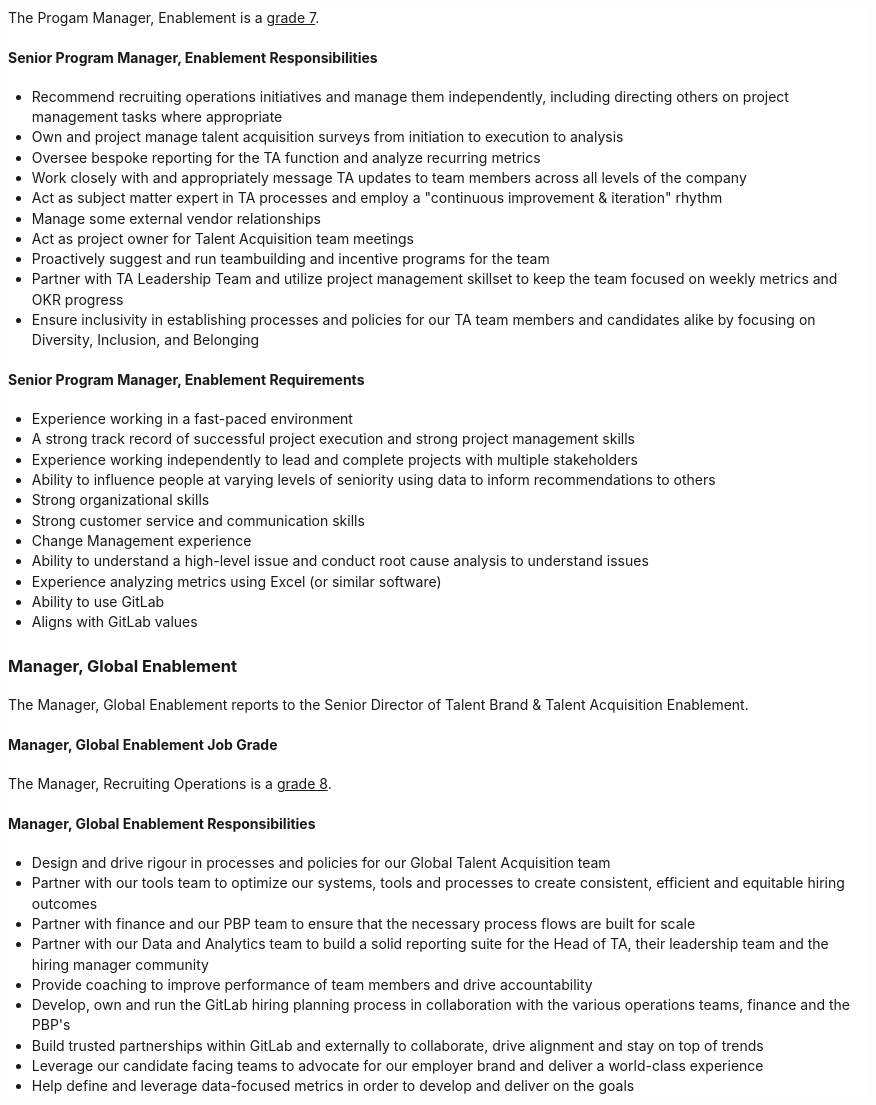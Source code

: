 The Progam Manager, Enablement is a [grade 7](/handbook/total-rewards/compensation/compensation-calculator/#gitlab-job-grades).

#### Senior Program Manager, Enablement Responsibilities

- Recommend recruiting operations initiatives and manage them independently, including directing others on project management tasks where appropriate
- Own and project manage talent acquisition surveys from initiation to execution to analysis
- Oversee bespoke reporting for the TA function and analyze recurring metrics
- Work closely with and appropriately message TA updates to team members  across all levels of the company
- Act as subject matter expert in TA processes and employ a "continuous improvement & iteration" rhythm
- Manage some external vendor relationships
- Act as project owner for Talent Acquisition team meetings
- Proactively suggest and run teambuilding and incentive programs for the team
- Partner with TA Leadership Team and utilize project management skillset to keep the team focused on weekly metrics and OKR progress
- Ensure inclusivity in establishing processes and policies for our TA team members and candidates alike by focusing on Diversity, Inclusion, and Belonging

#### Senior Program Manager, Enablement Requirements

- Experience working in a fast-paced environment
- A strong track record of successful project execution and strong project management skills
- Experience working independently to lead and complete projects with multiple stakeholders
- Ability to influence people at varying levels of seniority using data to inform recommendations to others
- Strong organizational skills
- Strong customer service and communication skills
- Change Management experience
- Ability to understand a high-level issue and conduct root cause analysis to understand issues
- Experience analyzing metrics using Excel (or similar software)
- Ability to use GitLab
- Aligns with GitLab values

### Manager, Global Enablement

The Manager, Global Enablement reports to the Senior Director of Talent Brand & Talent Acquisition Enablement.

#### Manager, Global Enablement Job Grade

The Manager, Recruiting Operations is a [grade 8](/handbook/total-rewards/compensation/compensation-calculator/#gitlab-job-grades).

#### Manager, Global Enablement Responsibilities

- Design and drive rigour in processes and policies for our Global Talent Acquisition team
- Partner with our tools team to optimize our systems, tools and processes to create consistent, efficient and equitable hiring outcomes
- Partner with finance and our PBP team to ensure that the necessary process flows are built for scale
- Partner with our Data and Analytics team to build a solid reporting suite for the Head of TA, their leadership team and the hiring manager community
- Provide coaching to improve performance of team members and drive accountability
- Develop, own and run the GitLab hiring planning process in collaboration with the various operations teams, finance and the PBP's
- Build trusted partnerships within GitLab and externally to collaborate, drive alignment and stay on top of trends
- Leverage our candidate facing teams to advocate for our employer brand and deliver a world-class experience
- Help define and leverage data-focused metrics in order to develop and deliver on the goals
